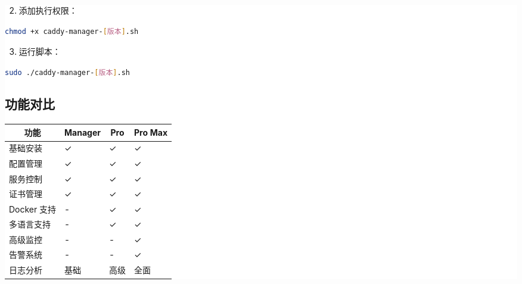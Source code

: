 2. 添加执行权限：
```bash
chmod +x caddy-manager-[版本].sh
```

3. 运行脚本：
```bash
sudo ./caddy-manager-[版本].sh
```

## 功能对比

| 功能                | Manager | Pro | Pro Max |
|-------------------|---------|-----|----------|
| 基础安装           | ✓       | ✓   | ✓        |
| 配置管理           | ✓       | ✓   | ✓        |
| 服务控制           | ✓       | ✓   | ✓        |
| 证书管理           | ✓       | ✓   | ✓        |
| Docker 支持       | -       | ✓   | ✓        |
| 多语言支持         | -       | ✓   | ✓        |
| 高级监控           | -       | -   | ✓        |
| 告警系统           | -       | -   | ✓        |
| 日志分析          | 基础    | 高级 | 全面      |
